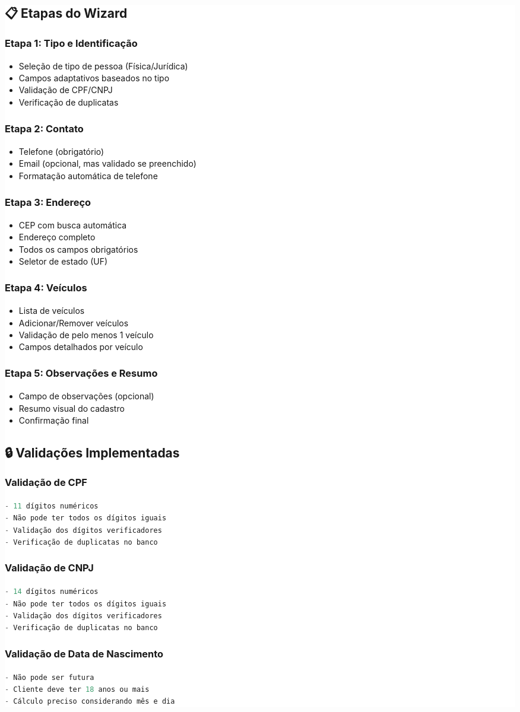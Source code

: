 ## 📋 Etapas do Wizard

### Etapa 1: Tipo e Identificação
- Seleção de tipo de pessoa (Física/Jurídica)
- Campos adaptativos baseados no tipo
- Validação de CPF/CNPJ
- Verificação de duplicatas

### Etapa 2: Contato
- Telefone (obrigatório)
- Email (opcional, mas validado se preenchido)
- Formatação automática de telefone

### Etapa 3: Endereço
- CEP com busca automática
- Endereço completo
- Todos os campos obrigatórios
- Seletor de estado (UF)

### Etapa 4: Veículos
- Lista de veículos
- Adicionar/Remover veículos
- Validação de pelo menos 1 veículo
- Campos detalhados por veículo

### Etapa 5: Observações e Resumo
- Campo de observações (opcional)
- Resumo visual do cadastro
- Confirmação final

## 🔒 Validações Implementadas

### Validação de CPF
```javascript
- 11 dígitos numéricos
- Não pode ter todos os dígitos iguais
- Validação dos dígitos verificadores
- Verificação de duplicatas no banco
```

### Validação de CNPJ
```javascript
- 14 dígitos numéricos
- Não pode ter todos os dígitos iguais
- Validação dos dígitos verificadores
- Verificação de duplicatas no banco
```

### Validação de Data de Nascimento
```javascript
- Não pode ser futura
- Cliente deve ter 18 anos ou mais
- Cálculo preciso considerando mês e dia
```
